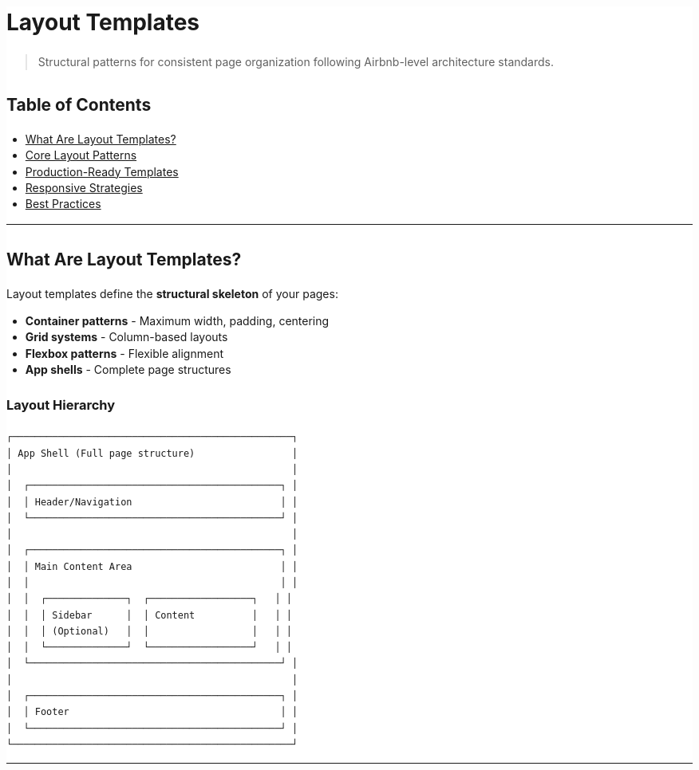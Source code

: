 # Layout Templates

> Structural patterns for consistent page organization following Airbnb-level
> architecture standards.

## Table of Contents

- [What Are Layout Templates?](#what-are-layout-templates)
- [Core Layout Patterns](#core-layout-patterns)
- [Production-Ready Templates](#production-ready-templates)
- [Responsive Strategies](#responsive-strategies)
- [Best Practices](#best-practices)

---

## What Are Layout Templates?

Layout templates define the **structural skeleton** of your pages:

- **Container patterns** - Maximum width, padding, centering
- **Grid systems** - Column-based layouts
- **Flexbox patterns** - Flexible alignment
- **App shells** - Complete page structures

### Layout Hierarchy

```plaintext
┌─────────────────────────────────────────────────┐
│ App Shell (Full page structure)                 │
│                                                 │
│  ┌────────────────────────────────────────────┐ │
│  │ Header/Navigation                          │ │
│  └────────────────────────────────────────────┘ │
│                                                 │
│  ┌────────────────────────────────────────────┐ │
│  │ Main Content Area                          │ │
│  │                                            │ │
│  │  ┌──────────────┐  ┌──────────────────┐   │ │
│  │  │ Sidebar      │  │ Content          │   │ │
│  │  │ (Optional)   │  │                  │   │ │
│  │  └──────────────┘  └──────────────────┘   │ │
│  └────────────────────────────────────────────┘ │
│                                                 │
│  ┌────────────────────────────────────────────┐ │
│  │ Footer                                     │ │
│  └────────────────────────────────────────────┘ │
└─────────────────────────────────────────────────┘
```

---
